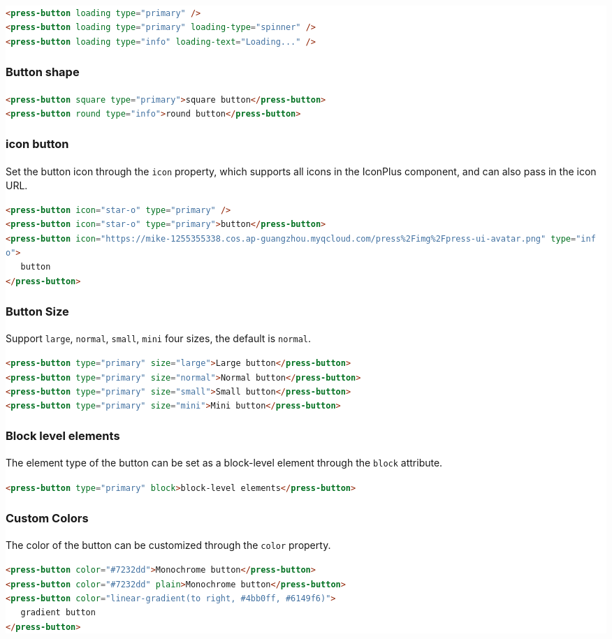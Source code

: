 ```html
<press-button loading type="primary" />
<press-button loading type="primary" loading-type="spinner" />
<press-button loading type="info" loading-text="Loading..." />
```

### Button shape

```html
<press-button square type="primary">square button</press-button>
<press-button round type="info">round button</press-button>
```

### icon button

Set the button icon through the `icon` property, which supports all icons in the IconPlus component, and can also pass in the icon URL.

```html
<press-button icon="star-o" type="primary" />
<press-button icon="star-o" type="primary">button</press-button>
<press-button icon="https://mike-1255355338.cos.ap-guangzhou.myqcloud.com/press%2Fimg%2Fpress-ui-avatar.png" type="info">
   button
</press-button>
```

### Button Size

Support `large`, `normal`, `small`, `mini` four sizes, the default is `normal`.

```html
<press-button type="primary" size="large">Large button</press-button>
<press-button type="primary" size="normal">Normal button</press-button>
<press-button type="primary" size="small">Small button</press-button>
<press-button type="primary" size="mini">Mini button</press-button>
```

### Block level elements

The element type of the button can be set as a block-level element through the `block` attribute.

```html
<press-button type="primary" block>block-level elements</press-button>
```

### Custom Colors

The color of the button can be customized through the `color` property.

```html
<press-button color="#7232dd">Monochrome button</press-button>
<press-button color="#7232dd" plain>Monochrome button</press-button>
<press-button color="linear-gradient(to right, #4bb0ff, #6149f6)">
   gradient button
</press-button>
```
